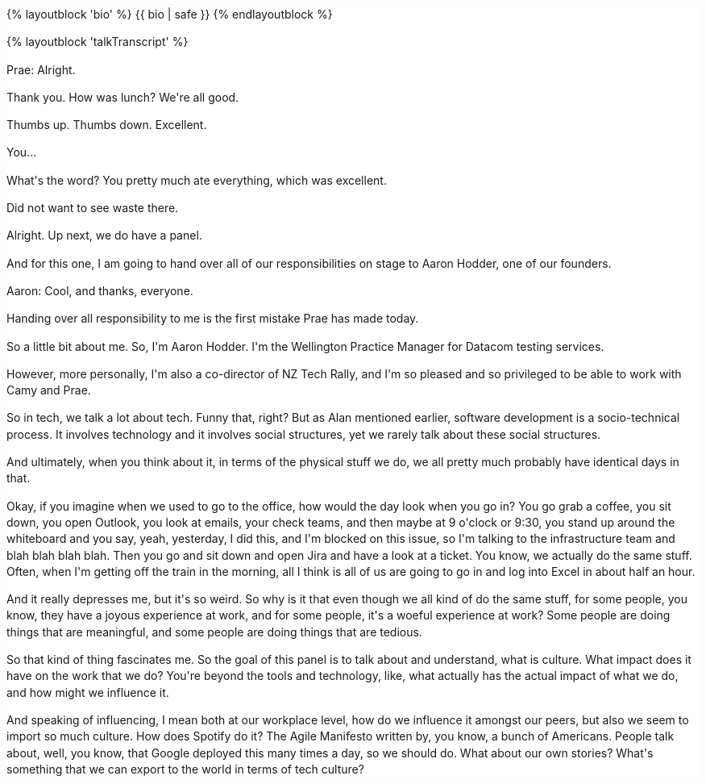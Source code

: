 {% layoutblock 'bio' %}
{{ bio | safe }}
{% endlayoutblock %}

{% layoutblock 'talkTranscript' %}

<p>Prae: Alright.</p>

<p>Thank you. How was lunch? We're all good.</p>

<p>Thumbs up. Thumbs down. Excellent.</p>

<p>You...</p>

<p>What's the word? You pretty much ate everything, which was excellent.</p>

<p>Did not want to see waste there.</p>

<p>Alright. Up next, we do have a panel.</p>

<p>And for this one, I am going to hand over all of our responsibilities on stage to Aaron Hodder, one of our founders.</p>

<p>Aaron: Cool, and thanks, everyone.</p>

<p>Handing over all responsibility to me is the first mistake Prae has made today.</p>

<p>So a little bit about me. So, I'm Aaron Hodder. I'm the Wellington Practice Manager for Datacom testing services.</p>

<p>However, more personally, I'm also a co-director of NZ Tech Rally, and I'm so pleased and so privileged to be able to work with Camy and Prae.</p>

<p>So in tech, we talk a lot about tech. Funny that, right? But as Alan mentioned earlier,  software development is a socio-technical process. It involves technology and it involves social structures, yet we rarely talk about these social structures.</p>

<p>And ultimately, when you think about it, in terms of the physical stuff we do, we all pretty much probably have identical days in that.</p>

<p>Okay, if you imagine when we used to go to the office, how would the day look when you go in? You go grab a coffee, you sit down, you open Outlook, you look at emails, your check teams, and then maybe at 9 o'clock or 9:30, you stand up around the whiteboard and you say, yeah, yesterday, I did this, and I'm blocked on this issue, so I'm talking to the infrastructure team and blah blah blah blah. Then you go and sit down and open Jira and have a look at a ticket. You know, we actually do the same stuff. Often, when I'm getting off the train in the morning, all I think is all of us are going to go in and log into Excel in about half an hour.</p>

<p>And it really depresses me, but it's so weird. So why is it that even though we all kind of do the same stuff, for some people, you know, they have a joyous experience at work, and for some people, it's a woeful experience at work? Some people are doing things that are meaningful, and some people are doing things that are tedious.</p>

<p>So that kind of thing fascinates me. So the goal of this panel is to talk about and understand, what is culture. What impact does it have on the work that we do? You're beyond the tools and technology, like, what actually has the actual impact of what we do, and how might we influence it.</p>

<p>And speaking of influencing, I mean both at our workplace level, how do we influence it amongst our peers, but also we seem to import so much culture. How does Spotify do it? The Agile Manifesto written by, you know, a bunch of Americans. People talk about, well, you know, that Google deployed this many times a day, so we should do. What about our own stories? What's something that we can export to the world in terms of tech culture?</p>
